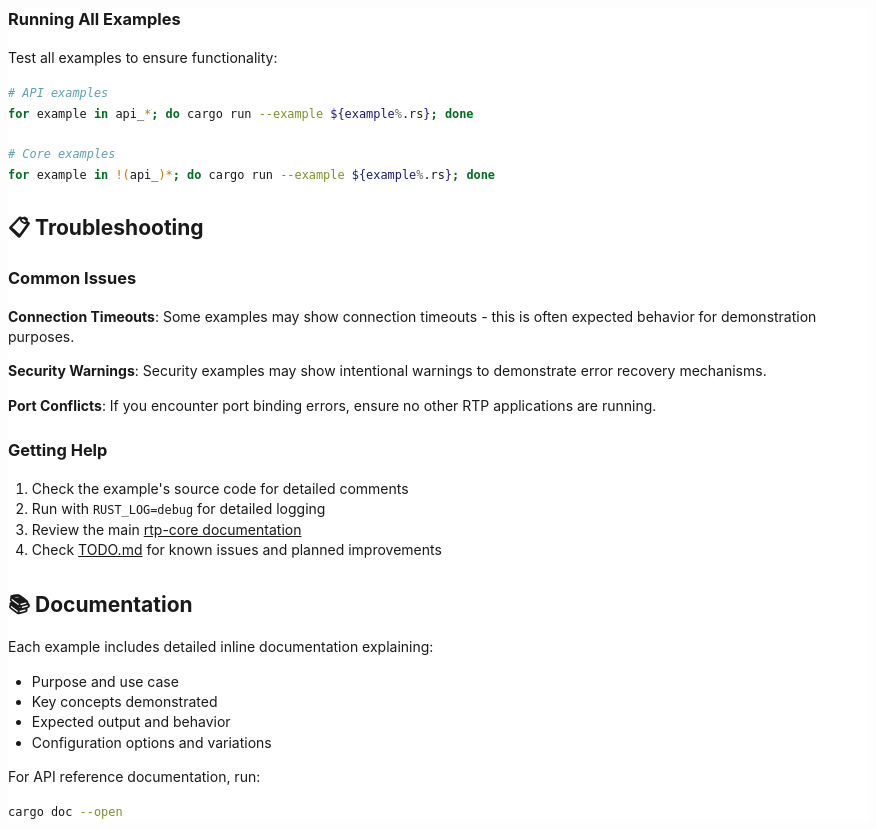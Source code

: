 ### Running All Examples
Test all examples to ensure functionality:
```bash
# API examples
for example in api_*; do cargo run --example ${example%.rs}; done

# Core examples  
for example in !(api_)*; do cargo run --example ${example%.rs}; done
```

## 📋 Troubleshooting

### Common Issues

**Connection Timeouts**: Some examples may show connection timeouts - this is often expected behavior for demonstration purposes.

**Security Warnings**: Security examples may show intentional warnings to demonstrate error recovery mechanisms.

**Port Conflicts**: If you encounter port binding errors, ensure no other RTP applications are running.

### Getting Help

1. Check the example's source code for detailed comments
2. Run with `RUST_LOG=debug` for detailed logging
3. Review the main [rtp-core documentation](../README.md)
4. Check [TODO.md](TODO.md) for known issues and planned improvements

## 📚 Documentation

Each example includes detailed inline documentation explaining:
- Purpose and use case
- Key concepts demonstrated  
- Expected output and behavior
- Configuration options and variations

For API reference documentation, run:
```bash
cargo doc --open
``` 